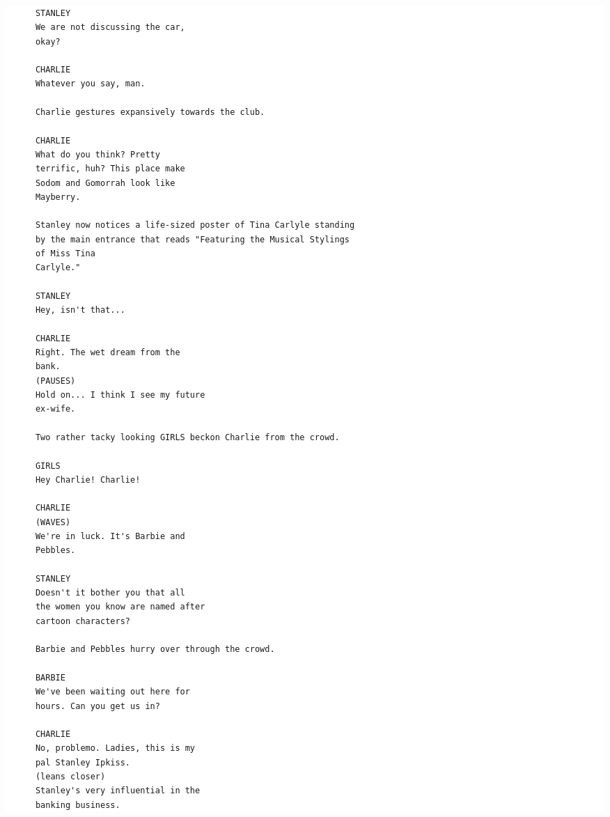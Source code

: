           STANLEY
          We are not discussing the car,
          okay?
           
          CHARLIE
          Whatever you say, man.
           
          Charlie gestures expansively towards the club.
           
          CHARLIE
          What do you think? Pretty
          terrific, huh? This place make
          Sodom and Gomorrah look like
          Mayberry.
           
          Stanley now notices a life-sized poster of Tina Carlyle standing 
          by the main entrance that reads "Featuring the Musical Stylings 
          of Miss Tina 
          Carlyle."
           
          STANLEY
          Hey, isn't that...
           
          CHARLIE
          Right. The wet dream from the
          bank.
          (PAUSES)
          Hold on... I think I see my future
          ex-wife.
           
          Two rather tacky looking GIRLS beckon Charlie from the crowd.
           
          GIRLS
          Hey Charlie! Charlie!
           
          CHARLIE
          (WAVES)
          We're in luck. It's Barbie and
          Pebbles.
           
          STANLEY
          Doesn't it bother you that all
          the women you know are named after
          cartoon characters?
           
          Barbie and Pebbles hurry over through the crowd.
           
          BARBIE
          We've been waiting out here for
          hours. Can you get us in?
           
          CHARLIE
          No, problemo. Ladies, this is my
          pal Stanley Ipkiss.
          (leans closer)
          Stanley's very influential in the
          banking business.
           